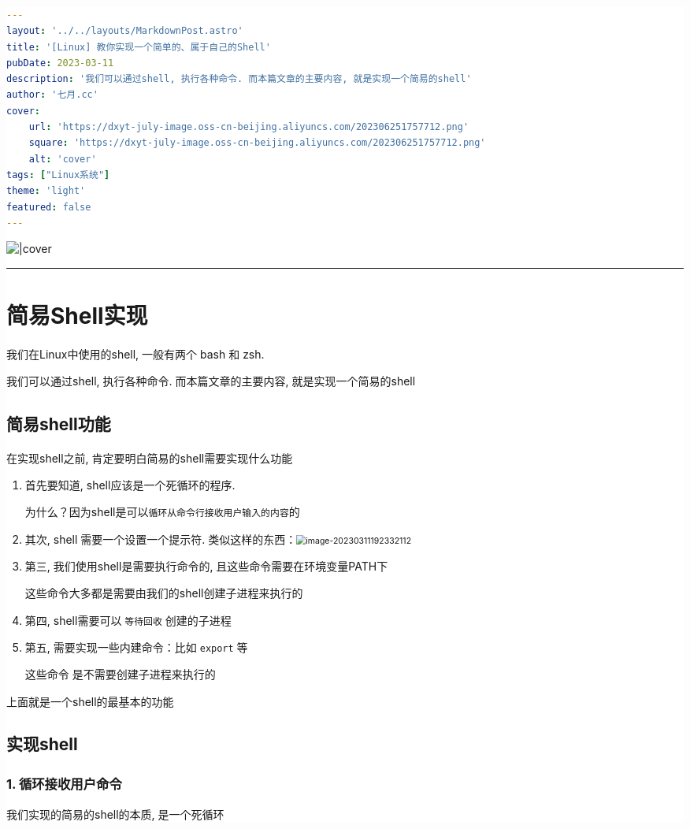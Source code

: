 ```yaml
---
layout: '../../layouts/MarkdownPost.astro'
title: '[Linux] 教你实现一个简单的、属于自己的Shell'
pubDate: 2023-03-11
description: '我们可以通过shell, 执行各种命令. 而本篇文章的主要内容, 就是实现一个简易的shell'
author: '七月.cc'
cover:
    url: 'https://dxyt-july-image.oss-cn-beijing.aliyuncs.com/202306251757712.png'
    square: 'https://dxyt-july-image.oss-cn-beijing.aliyuncs.com/202306251757712.png'
    alt: 'cover'
tags: ["Linux系统"]
theme: 'light'
featured: false
---
```


![|cover](https://dxyt-july-image.oss-cn-beijing.aliyuncs.com/202307061522100.png)

---

# 简易Shell实现

我们在Linux中使用的shell, 一般有两个 bash 和 zsh.

我们可以通过shell, 执行各种命令. 而本篇文章的主要内容, 就是实现一个简易的shell

## 简易shell功能

在实现shell之前, 肯定要明白简易的shell需要实现什么功能

1. 首先要知道, shell应该是一个死循环的程序.

	为什么？因为shell是可以`循环从命令行接收用户输入的内容`的

2. 其次, shell 需要一个设置一个提示符. 类似这样的东西：<img src="https://dxyt-july-image.oss-cn-beijing.aliyuncs.com/CSDN/image-20230311192332112.png" alt="image-20230311192332112" style="zoom:75%;" />

3. 第三, 我们使用shell是需要执行命令的, 且这些命令需要在环境变量PATH下

	这些命令大多都是需要由我们的shell创建子进程来执行的

4. 第四, shell需要可以 `等待回收` 创建的子进程

5. 第五, 需要实现一些内建命令：比如 `export` 等

	这些命令 是不需要创建子进程来执行的

上面就是一个shell的最基本的功能

## 实现shell

### 1. 循环接收用户命令

我们实现的简易的shell的本质, 是一个死循环
